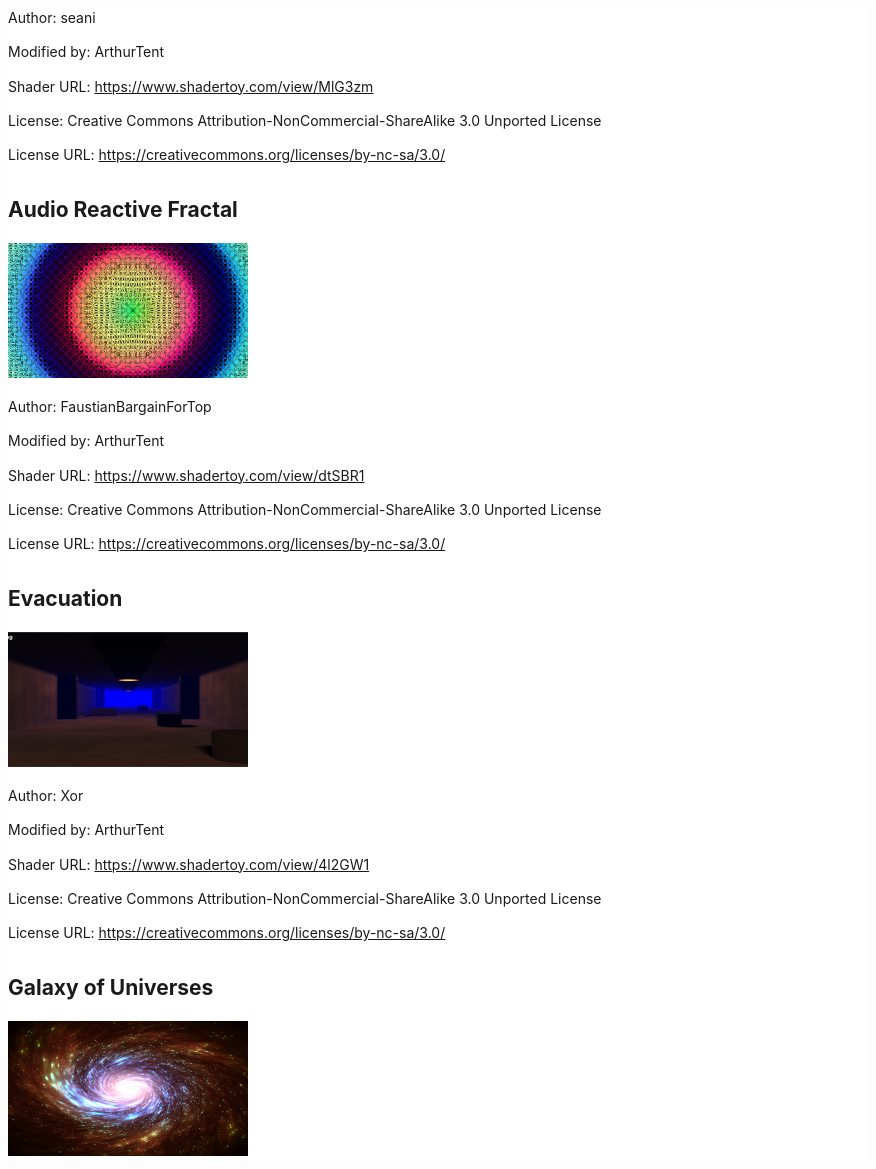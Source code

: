 Author: seani

Modified by: ArthurTent

Shader URL: https://www.shadertoy.com/view/MlG3zm

License: Creative Commons Attribution-NonCommercial-ShareAlike 3.0 Unported License

License URL: https://creativecommons.org/licenses/by-nc-sa/3.0/

## Audio Reactive Fractal
![ ](../images/preview/AudioReactiveFractal.frag.png)

Author: FaustianBargainForTop

Modified by: ArthurTent

Shader URL: https://www.shadertoy.com/view/dtSBR1

License: Creative Commons Attribution-NonCommercial-ShareAlike 3.0 Unported License

License URL: https://creativecommons.org/licenses/by-nc-sa/3.0/

## Evacuation
![ ](../images/preview/Evacuation.frag.png)

Author: Xor

Modified by: ArthurTent

Shader URL: https://www.shadertoy.com/view/4l2GW1

License: Creative Commons Attribution-NonCommercial-ShareAlike 3.0 Unported License

License URL: https://creativecommons.org/licenses/by-nc-sa/3.0/

## Galaxy of Universes
![ ](../images/preview/GalaxyOfUniverses.frag.png)
